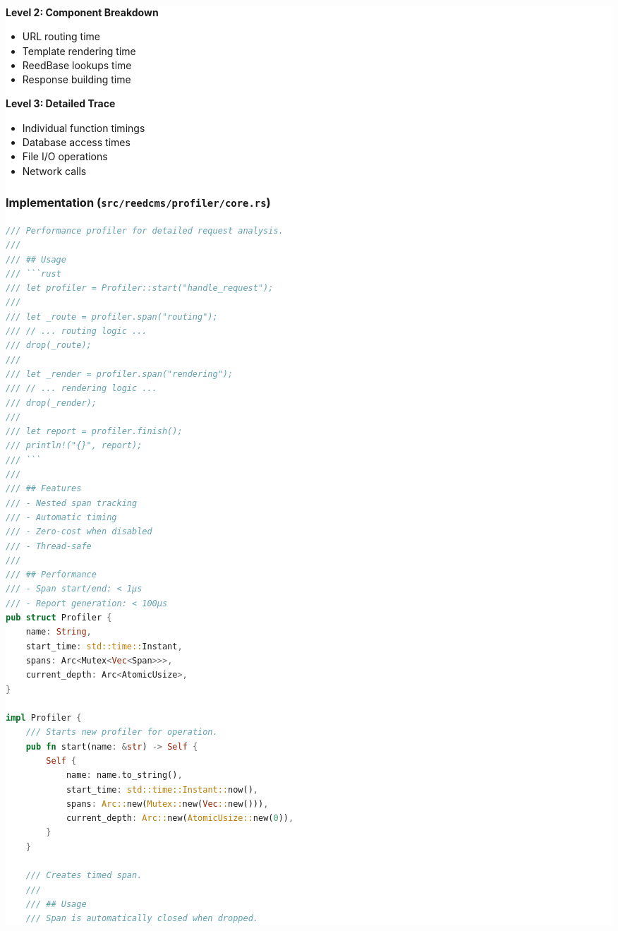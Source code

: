 **Level 2: Component Breakdown**
- URL routing time
- Template rendering time
- ReedBase lookups time
- Response building time

**Level 3: Detailed Trace**
- Individual function timings
- Database access times
- File I/O operations
- Network calls

### Implementation (`src/reedcms/profiler/core.rs`)

```rust
/// Performance profiler for detailed request analysis.
///
/// ## Usage
/// ```rust
/// let profiler = Profiler::start("handle_request");
///
/// let _route = profiler.span("routing");
/// // ... routing logic ...
/// drop(_route);
///
/// let _render = profiler.span("rendering");
/// // ... rendering logic ...
/// drop(_render);
///
/// let report = profiler.finish();
/// println!("{}", report);
/// ```
///
/// ## Features
/// - Nested span tracking
/// - Automatic timing
/// - Zero-cost when disabled
/// - Thread-safe
///
/// ## Performance
/// - Span start/end: < 1μs
/// - Report generation: < 100μs
pub struct Profiler {
    name: String,
    start_time: std::time::Instant,
    spans: Arc<Mutex<Vec<Span>>>,
    current_depth: Arc<AtomicUsize>,
}

impl Profiler {
    /// Starts new profiler for operation.
    pub fn start(name: &str) -> Self {
        Self {
            name: name.to_string(),
            start_time: std::time::Instant::now(),
            spans: Arc::new(Mutex::new(Vec::new())),
            current_depth: Arc::new(AtomicUsize::new(0)),
        }
    }

    /// Creates timed span.
    ///
    /// ## Usage
    /// Span is automatically closed when dropped.
```